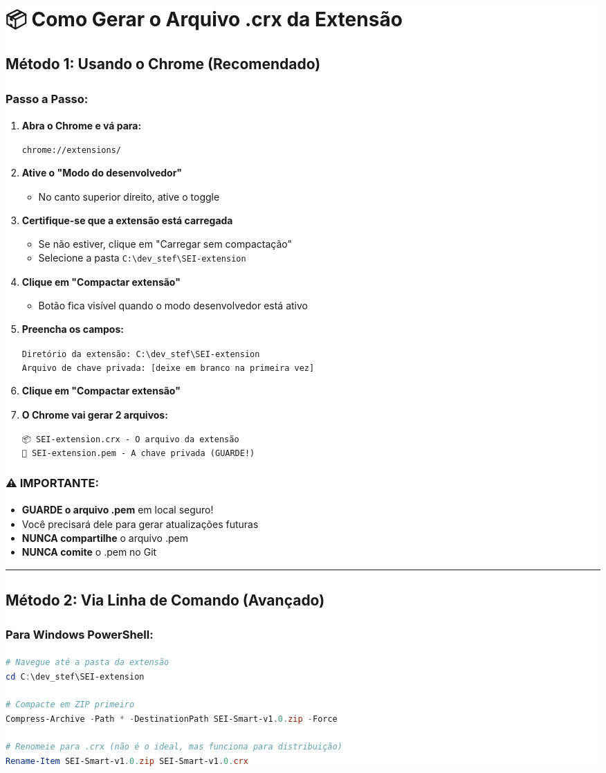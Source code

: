 # 📦 Como Gerar o Arquivo .crx da Extensão

## Método 1: Usando o Chrome (Recomendado)

### Passo a Passo:

1. **Abra o Chrome e vá para:**
   ```
   chrome://extensions/
   ```

2. **Ative o "Modo do desenvolvedor"**
   - No canto superior direito, ative o toggle

3. **Certifique-se que a extensão está carregada**
   - Se não estiver, clique em "Carregar sem compactação"
   - Selecione a pasta `C:\dev_stef\SEI-extension`

4. **Clique em "Compactar extensão"**
   - Botão fica visível quando o modo desenvolvedor está ativo

5. **Preencha os campos:**
   ```
   Diretório da extensão: C:\dev_stef\SEI-extension
   Arquivo de chave privada: [deixe em branco na primeira vez]
   ```

6. **Clique em "Compactar extensão"**

7. **O Chrome vai gerar 2 arquivos:**
   ```
   📦 SEI-extension.crx - O arquivo da extensão
   🔑 SEI-extension.pem - A chave privada (GUARDE!)
   ```

### ⚠️ IMPORTANTE:
- **GUARDE o arquivo .pem** em local seguro!
- Você precisará dele para gerar atualizações futuras
- **NUNCA compartilhe** o arquivo .pem
- **NUNCA comite** o .pem no Git

---

## Método 2: Via Linha de Comando (Avançado)

### Para Windows PowerShell:

```powershell
# Navegue até a pasta da extensão
cd C:\dev_stef\SEI-extension

# Compacte em ZIP primeiro
Compress-Archive -Path * -DestinationPath SEI-Smart-v1.0.zip -Force

# Renomeie para .crx (não é o ideal, mas funciona para distribuição)
Rename-Item SEI-Smart-v1.0.zip SEI-Smart-v1.0.crx
```
